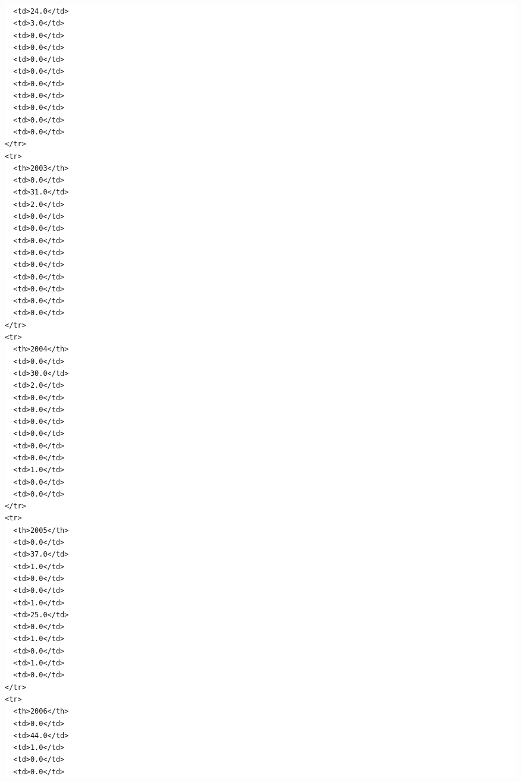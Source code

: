       <td>24.0</td>
      <td>3.0</td>
      <td>0.0</td>
      <td>0.0</td>
      <td>0.0</td>
      <td>0.0</td>
      <td>0.0</td>
      <td>0.0</td>
      <td>0.0</td>
      <td>0.0</td>
      <td>0.0</td>
    </tr>
    <tr>
      <th>2003</th>
      <td>0.0</td>
      <td>31.0</td>
      <td>2.0</td>
      <td>0.0</td>
      <td>0.0</td>
      <td>0.0</td>
      <td>0.0</td>
      <td>0.0</td>
      <td>0.0</td>
      <td>0.0</td>
      <td>0.0</td>
      <td>0.0</td>
    </tr>
    <tr>
      <th>2004</th>
      <td>0.0</td>
      <td>30.0</td>
      <td>2.0</td>
      <td>0.0</td>
      <td>0.0</td>
      <td>0.0</td>
      <td>0.0</td>
      <td>0.0</td>
      <td>0.0</td>
      <td>1.0</td>
      <td>0.0</td>
      <td>0.0</td>
    </tr>
    <tr>
      <th>2005</th>
      <td>0.0</td>
      <td>37.0</td>
      <td>1.0</td>
      <td>0.0</td>
      <td>0.0</td>
      <td>1.0</td>
      <td>25.0</td>
      <td>0.0</td>
      <td>1.0</td>
      <td>0.0</td>
      <td>1.0</td>
      <td>0.0</td>
    </tr>
    <tr>
      <th>2006</th>
      <td>0.0</td>
      <td>44.0</td>
      <td>1.0</td>
      <td>0.0</td>
      <td>0.0</td>
